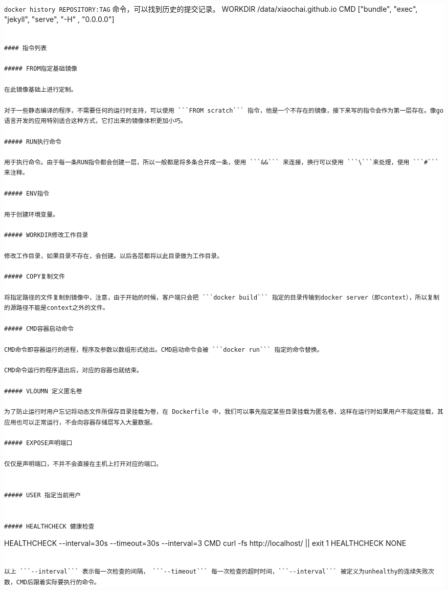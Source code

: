 ```docker history REPOSITORY:TAG``` 命令，可以找到历史的提交记录。
WORKDIR /data/xiaochai.github.io
CMD ["bundle", "exec", "jekyll", "serve", "-H" , "0.0.0.0"]
```

#### 指令列表

##### FROM指定基础镜像

在此镜像基础上进行定制。

对于一些静态编译的程序，不需要任何的运行时支持，可以使用 ```FROM scratch``` 指令，他是一个不存在的镜像，接下来写的指令会作为第一层存在。像go语言开发的应用特别适合这种方式，它打出来的镜像体积更加小巧。

##### RUN执行命令

用于执行命令。由于每一条RUN指令都会创建一层，所以一般都是将多条合并成一条，使用 ```&&``` 来连接，换行可以使用 ```\```来处理，使用 ```#``` 来注释。

##### ENV指令

用于创建环境变量。

##### WORKDIR修改工作目录

修改工作目录，如果目录不存在，会创建。以后各层都将以此目录做为工作目录。

##### COPY复制文件

将指定路径的文件复制到镜像中，注意，由于开始的时候，客户端只会把 ```docker build``` 指定的目录传输到docker server（即context），所以复制的源路径不能是context之外的文件。

##### CMD容器启动命令

CMD命令即容器运行的进程，程序及参数以数组形式给出。CMD启动命令会被 ```docker run``` 指定的命令替换。

CMD命令运行的程序退出后，对应的容器也就结束。

##### VLOUMN 定义匿名卷

为了防止运行时用户忘记将动态文件所保存目录挂载为卷，在 Dockerfile 中，我们可以事先指定某些目录挂载为匿名卷，这样在运行时如果用户不指定挂载，其应用也可以正常运行，不会向容器存储层写入大量数据。

##### EXPOSE声明端口

仅仅是声明端口，不并不会直接在主机上打开对应的端口。


##### USER 指定当前用户


##### HEALTHCHECK 健康检查

```
HEALTHCHECK --interval=30s --timeout=30s --interval=3 CMD curl -fs http://localhost/ || exit 1
HEALTHCHECK NONE
```

以上 ```--interval``` 表示每一次检查的间隔， ```--timeout``` 每一次检查的超时时间，```--interval``` 被定义为unhealthy的连续失败次数，CMD后跟着实际要执行的命令。
